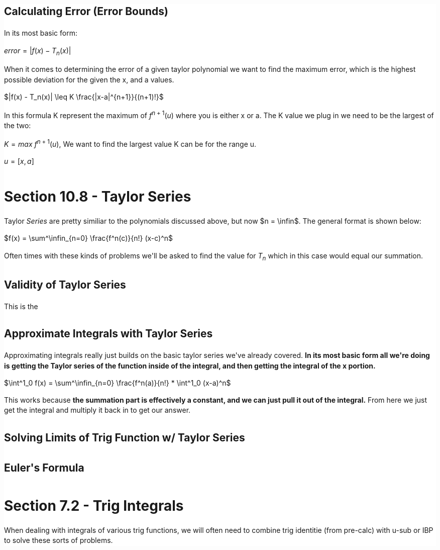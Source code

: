 ## Calculating Error (Error Bounds)

In its most basic form:

$error = |f(x) - T_n(x)|$

When it comes to determining the error of a given taylor polynomial we want to find the maximum error, which is the highest possible deviation for the given the x, and a values.

$|f(x) - T_n(x)| \leq K \frac{|x-a|^{n+1}}{(n+1)!}$

In this formula K represent the maximum of $f^{n+1}(u)$ where you is either x or a. The K value we plug in we need to be the largest of the two:

$K = max \ f^{n+1}(u)$, We want to find the largest value K can be for the range u.

$u = [x, a]$

# Section 10.8 - Taylor Series

Taylor *Series* are pretty similiar to the polynomials discussed above, but now $n = \infin$. The general format is shown below:

$f(x) = \sum^\infin_{n=0} \frac{f^n(c)}{n!} (x-c)^n$

Often times with these kinds of problems we'll be asked to find the value for $T_n$ which in this case would equal our summation.



## Validity of Taylor Series

This is the 

## Approximate Integrals with Taylor Series

Approximating integrals really just builds on the basic taylor series we've already covered. **In its most basic form all we're doing is getting the Taylor series of the function inside of the integral, and then getting the integral of the x portion.**

$\int^1_0 f(x) = \sum^\infin_{n=0} \frac{f^n(a)}{n!} * \int^1_0 (x-a)^n$

This works because **the summation part is effectively a constant, and we can just pull it out of the integral.** From here we just get the integral and multiply it back in to get our answer.

## Solving Limits of Trig Function w/ Taylor Series

## Euler's Formula

# Section 7.2 - Trig Integrals

When dealing with integrals of various trig functions, we will often need to combine trig identitie (from pre-calc) with u-sub or IBP to solve these sorts of problems.

